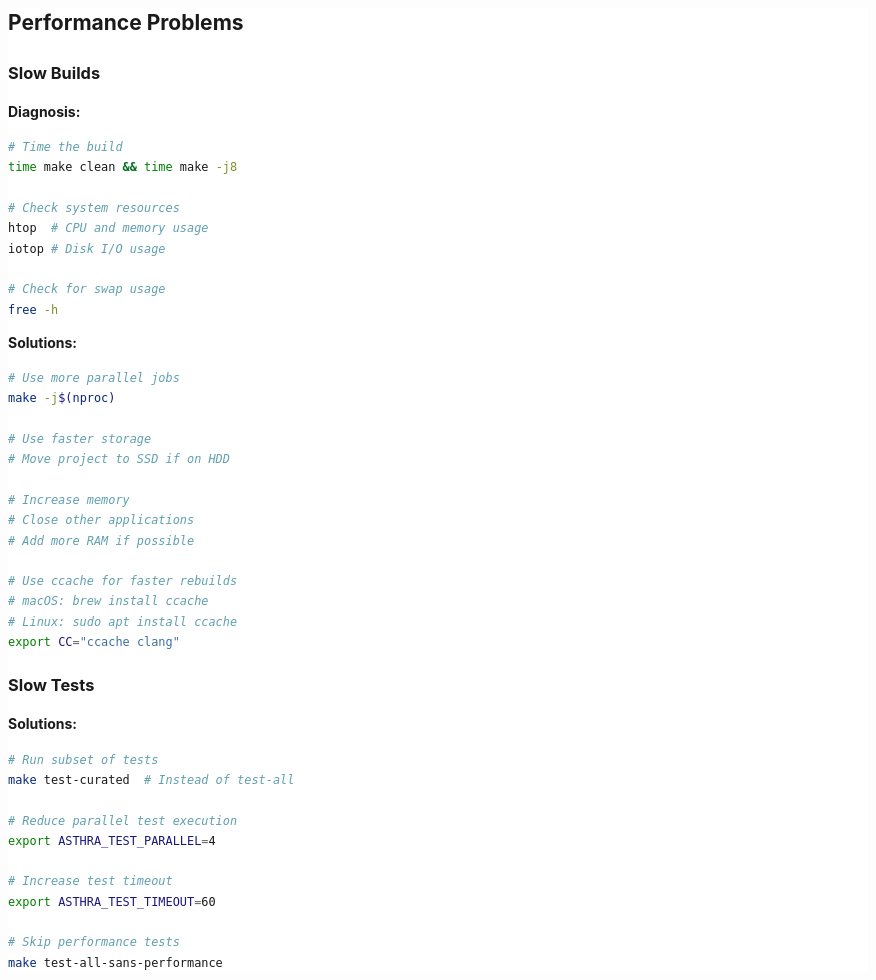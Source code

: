 ## Performance Problems

### Slow Builds

**Diagnosis:**
```bash
# Time the build
time make clean && time make -j8

# Check system resources
htop  # CPU and memory usage
iotop # Disk I/O usage

# Check for swap usage
free -h
```

**Solutions:**
```bash
# Use more parallel jobs
make -j$(nproc)

# Use faster storage
# Move project to SSD if on HDD

# Increase memory
# Close other applications
# Add more RAM if possible

# Use ccache for faster rebuilds
# macOS: brew install ccache
# Linux: sudo apt install ccache
export CC="ccache clang"
```

### Slow Tests

**Solutions:**
```bash
# Run subset of tests
make test-curated  # Instead of test-all

# Reduce parallel test execution
export ASTHRA_TEST_PARALLEL=4

# Increase test timeout
export ASTHRA_TEST_TIMEOUT=60

# Skip performance tests
make test-all-sans-performance
```
